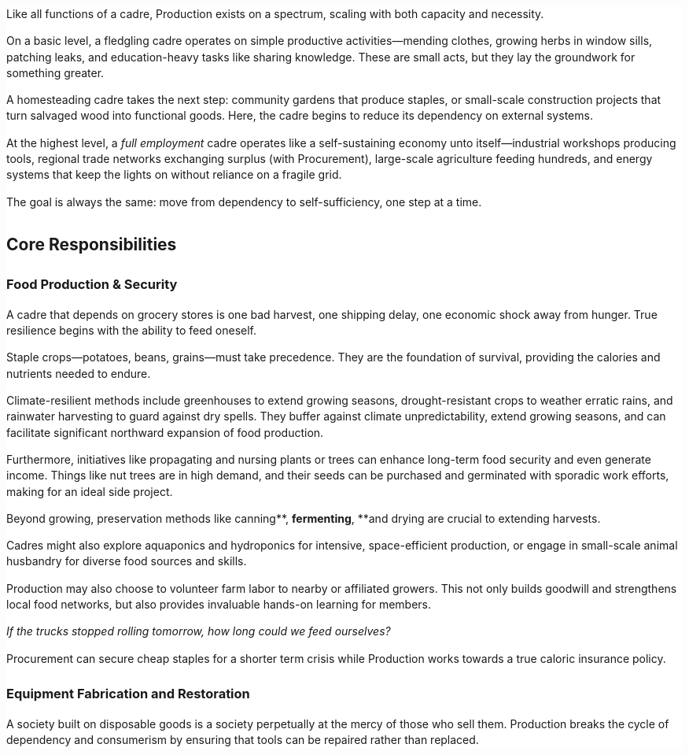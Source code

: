 Like all functions of a cadre, Production exists on a spectrum, scaling with both capacity and necessity.

On a basic level, a fledgling cadre operates on simple productive activities—mending clothes, growing herbs in window sills, patching leaks, and education-heavy tasks like sharing knowledge. These are small acts, but they lay the groundwork for something greater.

A homesteading cadre takes the next step: community gardens that produce staples, or small-scale construction projects that turn salvaged wood into functional goods. Here, the cadre begins to reduce its dependency on external systems.

At the highest level, a _full employment_ cadre operates like a self-sustaining economy unto itself—industrial workshops producing tools, regional trade networks exchanging surplus (with Procurement), large-scale agriculture feeding hundreds, and energy systems that keep the lights on without reliance on a fragile grid.

The goal is always the same: move from dependency to self-sufficiency, one step at a time.

## Core Responsibilities

### Food Production & Security

A cadre that depends on grocery stores is one bad harvest, one shipping delay, one economic shock away from hunger. True resilience begins with the ability to feed oneself.

Staple crops—potatoes, beans, grains—must take precedence. They are the foundation of survival, providing the calories and nutrients needed to endure.

Climate-resilient methods include greenhouses to extend growing seasons, drought-resistant crops to weather erratic rains, and rainwater harvesting to guard against dry spells. They buffer against climate unpredictability, extend growing seasons, and can facilitate significant northward expansion of food production.

Furthermore, initiatives like propagating and nursing plants or trees can enhance long-term food security and even generate income. Things like nut trees are in high demand, and their seeds can be purchased and germinated with sporadic work efforts, making for an ideal side project.

Beyond growing, preservation methods like canning**, **fermenting**, **and drying are crucial to extending harvests.

Cadres might also explore aquaponics and hydroponics for intensive, space-efficient production, or engage in small-scale animal husbandry for diverse food sources and skills.

Production may also choose to volunteer farm labor to nearby or affiliated growers. This not only builds goodwill and strengthens local food networks, but also provides invaluable hands-on learning for members.

_If the trucks stopped rolling tomorrow, how long could we feed ourselves?_

Procurement can secure cheap staples for a shorter term crisis while Production works towards a true caloric insurance policy.

### Equipment Fabrication and Restoration

A society built on disposable goods is a society perpetually at the mercy of those who sell them. Production breaks the cycle of dependency and consumerism by ensuring that tools can be repaired rather than replaced.
